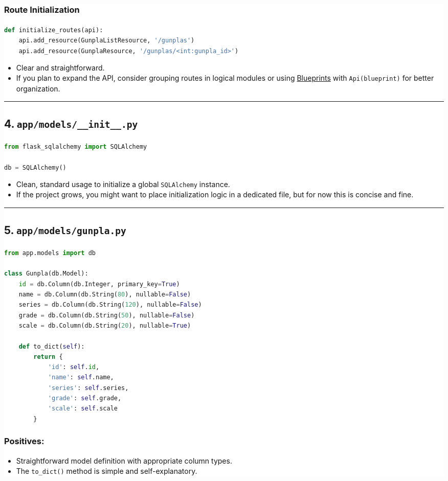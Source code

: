 ### **Route Initialization**

```python
def initialize_routes(api):
    api.add_resource(GunplaListResource, '/gunplas')
    api.add_resource(GunplaResource, '/gunplas/<int:gunpla_id>')
```

- Clear and straightforward.  
- If you plan to expand the API, consider grouping routes in logical modules or using [Blueprints](https://flask.palletsprojects.com/en/2.2.x/blueprints/) with `Api(blueprint)` for better organization.

---

## 4. **`app/models/__init__.py`**

```python
from flask_sqlalchemy import SQLAlchemy

db = SQLAlchemy()
```

- Clean, standard usage to initialize a global `SQLAlchemy` instance.  
- If the project grows, you might want to place initialization logic in a dedicated file, but for now this is concise and fine.

---

## 5. **`app/models/gunpla.py`**

```python
from app.models import db

class Gunpla(db.Model):
    id = db.Column(db.Integer, primary_key=True)
    name = db.Column(db.String(80), nullable=False)
    series = db.Column(db.String(120), nullable=False)
    grade = db.Column(db.String(50), nullable=False)
    scale = db.Column(db.String(20), nullable=True)

    def to_dict(self):
        return {
            'id': self.id,
            'name': self.name,
            'series': self.series,
            'grade': self.grade,
            'scale': self.scale
        }
```

### **Positives**:
- Straightforward model definition with appropriate column types.
- The `to_dict()` method is simple and self-explanatory.
